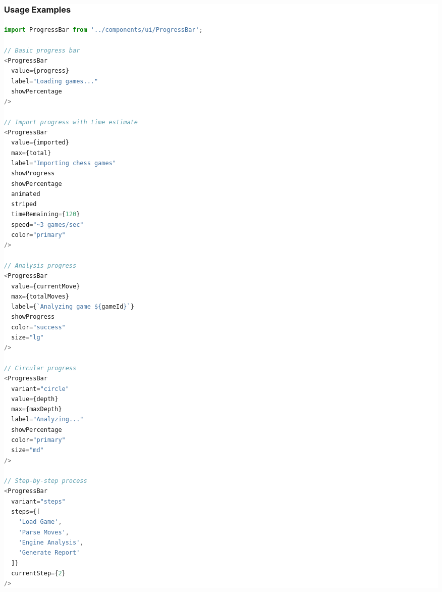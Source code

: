 ### Usage Examples

```typescript
import ProgressBar from '../components/ui/ProgressBar';

// Basic progress bar
<ProgressBar 
  value={progress} 
  label="Loading games..." 
  showPercentage 
/>

// Import progress with time estimate
<ProgressBar
  value={imported}
  max={total}
  label="Importing chess games"
  showProgress
  showPercentage
  animated
  striped
  timeRemaining={120}
  speed="~3 games/sec"
  color="primary"
/>

// Analysis progress
<ProgressBar
  value={currentMove}
  max={totalMoves}
  label={`Analyzing game ${gameId}`}
  showProgress
  color="success"
  size="lg"
/>

// Circular progress
<ProgressBar
  variant="circle"
  value={depth}
  max={maxDepth}
  label="Analyzing..."
  showPercentage
  color="primary"
  size="md"
/>

// Step-by-step process
<ProgressBar
  variant="steps"
  steps={[
    'Load Game',
    'Parse Moves', 
    'Engine Analysis',
    'Generate Report'
  ]}
  currentStep={2}
/>
```
